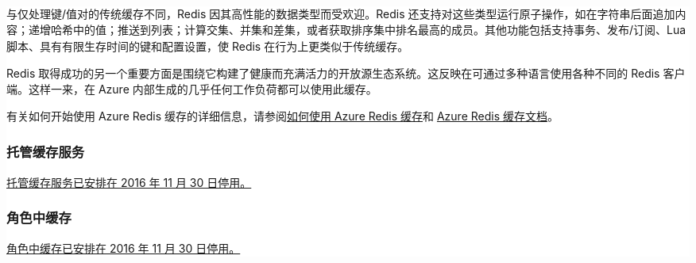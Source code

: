 与仅处理键/值对的传统缓存不同，Redis 因其高性能的数据类型而受欢迎。Redis 还支持对这些类型运行原子操作，如在字符串后面追加内容；递增哈希中的值；推送到列表；计算交集、并集和差集，或者获取排序集中排名最高的成员。其他功能包括支持事务、发布/订阅、Lua 脚本、具有有限生存时间的键和配置设置，使 Redis 在行为上更类似于传统缓存。

Redis 取得成功的另一个重要方面是围绕它构建了健康而充满活力的开放源生态系统。这反映在可通过多种语言使用各种不同的 Redis 客户端。这样一来，在 Azure 内部生成的几乎任何工作负荷都可以使用此缓存。

有关如何开始使用 Azure Redis 缓存的详细信息，请参阅[如何使用 Azure Redis 缓存](/documentation/articles/cache-dotnet-how-to-use-azure-redis-cache/)和 [Azure Redis 缓存文档](/documentation/services/redis-cache/)。

### 托管缓存服务
[托管缓存服务已安排在 2016 年 11 月 30 日停用。](https://azure.microsoft.com/blog/azure-managed-cache-and-in-role-cache-services-to-be-retired-on-11-30-2016/)

### 角色中缓存
[角色中缓存已安排在 2016 年 11 月 30 日停用。](https://azure.microsoft.com/blog/azure-managed-cache-and-in-role-cache-services-to-be-retired-on-11-30-2016/)





[“minIoThreads”配置设置]: https://msdn.microsoft.com/zh-cn/library/vstudio/7w2sway1(v=vs.100).aspx


